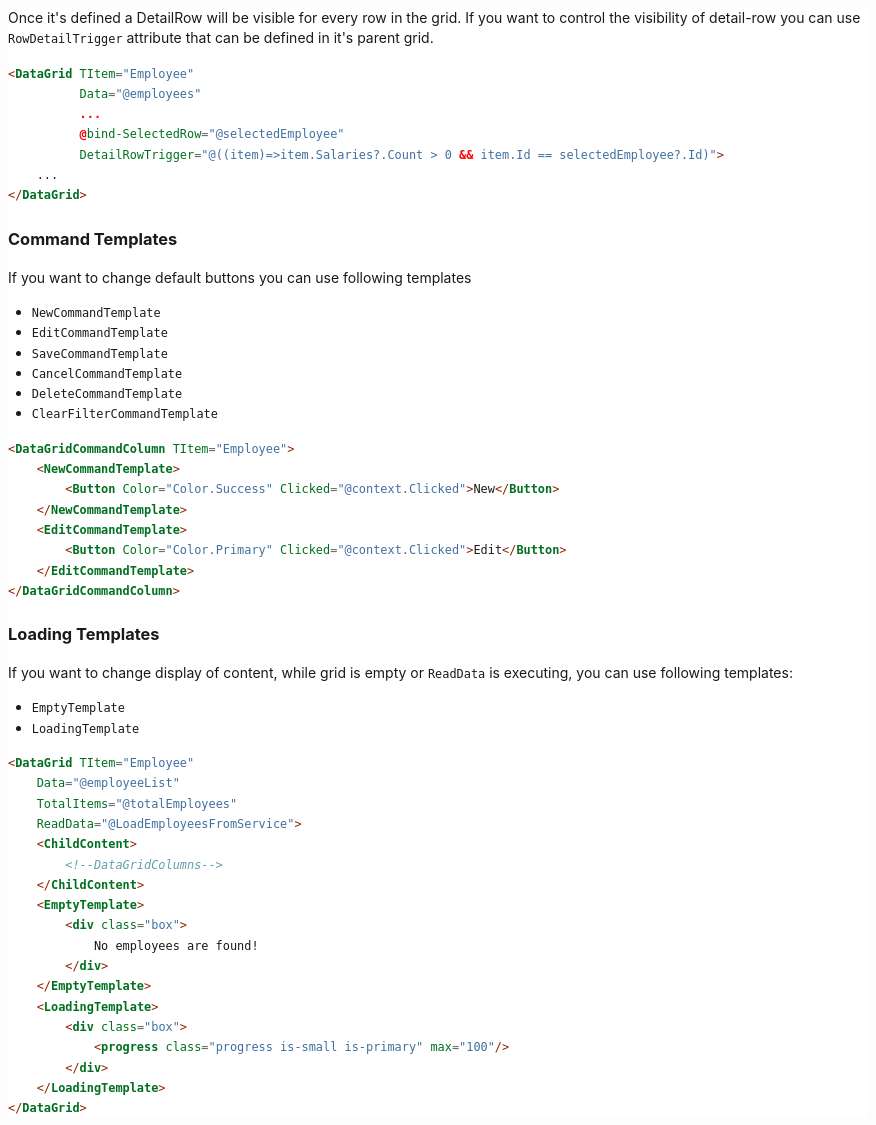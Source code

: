 Once it's defined a DetailRow will be visible for every row in the grid. If you want to control the visibility of detail-row you can use `RowDetailTrigger` attribute that can be defined in it's parent grid.

```html
<DataGrid TItem="Employee"
          Data="@employees"
          ...
          @bind-SelectedRow="@selectedEmployee"
          DetailRowTrigger="@((item)=>item.Salaries?.Count > 0 && item.Id == selectedEmployee?.Id)">
    ...
</DataGrid>
```

### Command Templates

If you want to change default buttons you can use following templates

- `NewCommandTemplate`
- `EditCommandTemplate`
- `SaveCommandTemplate`
- `CancelCommandTemplate`
- `DeleteCommandTemplate`
- `ClearFilterCommandTemplate`

```html
<DataGridCommandColumn TItem="Employee">
    <NewCommandTemplate>
        <Button Color="Color.Success" Clicked="@context.Clicked">New</Button>
    </NewCommandTemplate>
    <EditCommandTemplate>
        <Button Color="Color.Primary" Clicked="@context.Clicked">Edit</Button>
    </EditCommandTemplate>
</DataGridCommandColumn>
```

### Loading Templates

If you want to change display of content, while grid is empty or `ReadData` is executing, you can use following templates:

- `EmptyTemplate`
- `LoadingTemplate`

```html
<DataGrid TItem="Employee"
    Data="@employeeList"
    TotalItems="@totalEmployees"
    ReadData="@LoadEmployeesFromService">
    <ChildContent>
    	<!--DataGridColumns-->
    </ChildContent>
    <EmptyTemplate>
    	<div class="box">
        	No employees are found!
        </div>
    </EmptyTemplate>
    <LoadingTemplate>
    	<div class="box">
        	<progress class="progress is-small is-primary" max="100"/>
        </div>
    </LoadingTemplate>
</DataGrid>
```
